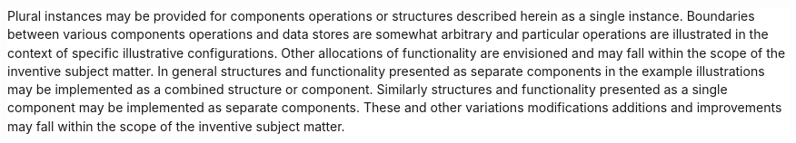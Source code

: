 Plural instances may be provided for components operations or structures described herein as a single instance. Boundaries between various components operations and data stores are somewhat arbitrary and particular operations are illustrated in the context of specific illustrative configurations. Other allocations of functionality are envisioned and may fall within the scope of the inventive subject matter. In general structures and functionality presented as separate components in the example illustrations may be implemented as a combined structure or component. Similarly structures and functionality presented as a single component may be implemented as separate components. These and other variations modifications additions and improvements may fall within the scope of the inventive subject matter.

